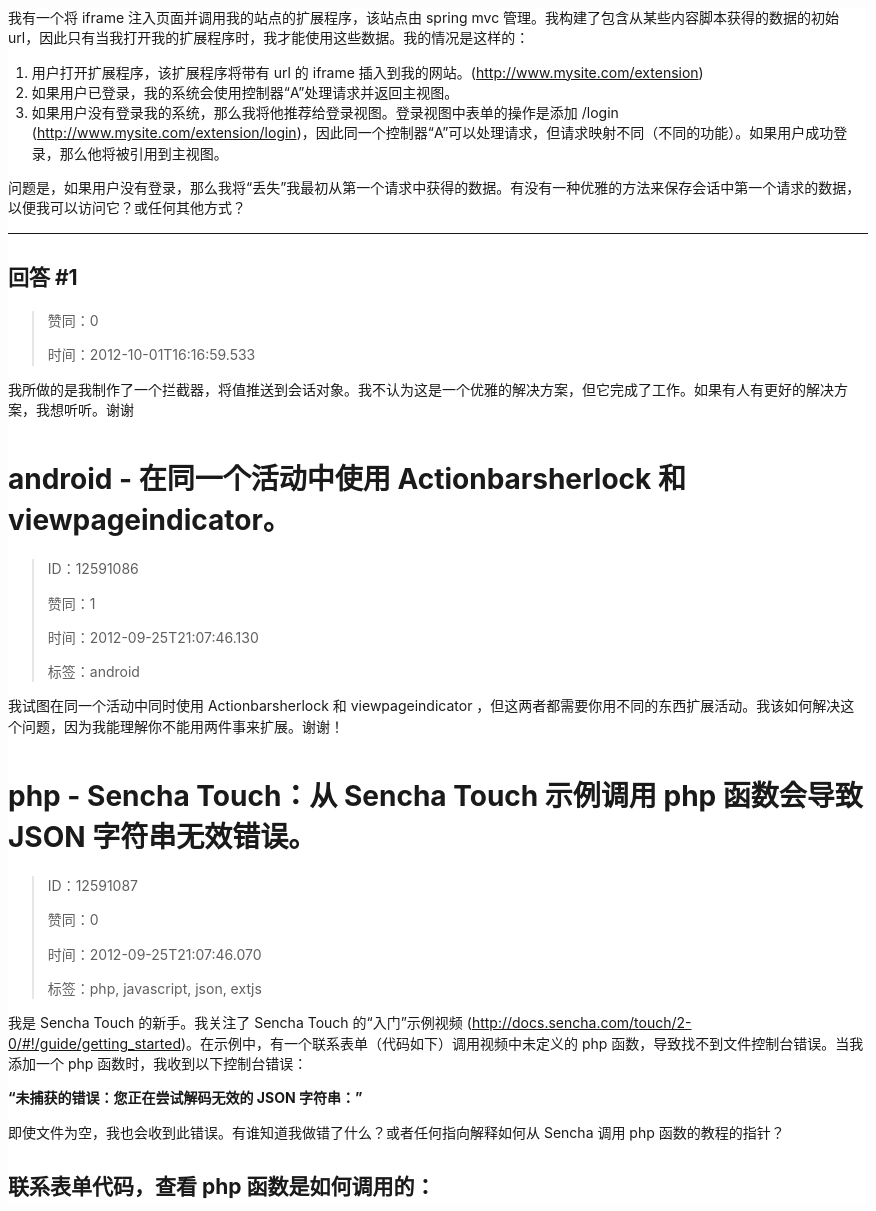 我有一个将 iframe 注入页面并调用我的站点的扩展程序，该站点由 spring mvc 管理。我构建了包含从某些内容脚本获得的数据的初始 url，因此只有当我打开我的扩展程序时，我才能使用这些数据。我的情况是这样的：

1.  用户打开扩展程序，该扩展程序将带有 url 的 iframe 插入到我的网站。(http://www.mysite.com/extension)
2.  如果用户已登录，我的系统会使用控制器“A”处理请求并返回主视图。
3.  如果用户没有登录我的系统，那么我将他推荐给登录视图。登录视图中表单的操作是添加 /login (http://www.mysite.com/extension/login)，因此同一个控制器“A”可以处理请求，但请求映射不同（不同的功能）。如果用户成功登录，那么他将被引用到主视图。

问题是，如果用户没有登录，那么我将“丢失”我最初从第一个请求中获得的数据。有没有一种优雅的方法来保存会话中第一个请求的数据，以便我可以访问它？或任何其他方式？

* * *

## 回答 #1

> 赞同：0
> 
> 时间：2012-10-01T16:16:59.533

我所做的是我制作了一个拦截器，将值推送到会话对象。我不认为这是一个优雅的解决方案，但它完成了工作。如果有人有更好的解决方案，我想听听。谢谢

# android - 在同一个活动中使用 Actionbarsherlock 和 viewpageindicator。

> ID：12591086
> 
> 赞同：1
> 
> 时间：2012-09-25T21:07:46.130
> 
> 标签：android

我试图在同一个活动中同时使用 Actionbarsherlock 和 viewpageindicator ，但这两者都需要你用不同的东西扩展活动。我该如何解决这个问题，因为我能理解你不能用两件事来扩展。谢谢！

# php - Sencha Touch：从 Sencha Touch 示例调用 php 函数会导致 JSON 字符串无效错误。

> ID：12591087
> 
> 赞同：0
> 
> 时间：2012-09-25T21:07:46.070
> 
> 标签：php, javascript, json, extjs

我是 Sencha Touch 的新手。我关注了 Sencha Touch 的“入门”示例视频 (http://docs.sencha.com/touch/2-0/#!/guide/getting_started)。在示例中，有一个联系表单（代码如下）调用视频中未定义的 php 函数，导致找不到文件控制台错误。当我添加一个 php 函数时，我收到以下控制台错误：

**“未捕获的错误：您正在尝试解码无效的 JSON 字符串：”**

即使文件为空，我也会收到此错误。有谁知道我做错了什么？或者任何指向解释如何从 Sencha 调用 php 函数的教程的指针？

## 联系表单代码，查看 php 函数是如何调用的：
